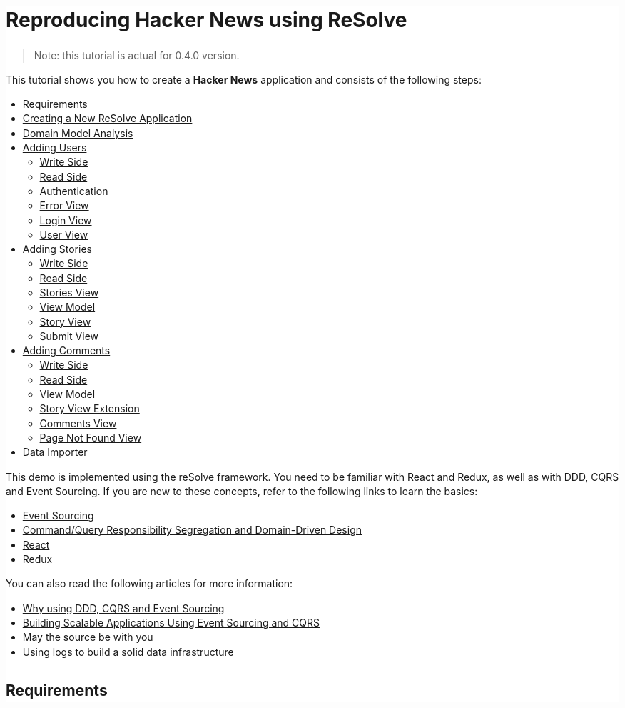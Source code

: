 # Reproducing Hacker News using ReSolve

> Note: this tutorial is actual for 0.4.0 version.

This tutorial shows you how to create a **Hacker News** application and consists of the following steps:

* [Requirements](#requirements)
* [Creating a New ReSolve Application](#creating-a-new-resolve-application)
* [Domain Model Analysis](#domain-model-analysis)
* [Adding Users](#adding-users)
  * [Write Side](#write-side)
  * [Read Side](#read-side)
  * [Authentication](#authentication)
  * [Error View](#error-view)
  * [Login View](#login-view)
  * [User View](#user-view)
* [Adding Stories](#adding-stories)
  * [Write Side](#write-side-1)
  * [Read Side](#read-side-1)
  * [Stories View](#stories-view)
  * [View Model](#view-model)
  * [Story View](#story-view)
  * [Submit View](#submit-view)
* [Adding Comments](#adding-comments)
  * [Write Side](#write-side-2)
  * [Read Side](#read-side-2)
  * [View Model](#view-model-1)
  * [Story View Extension](#story-view-extension)
  * [Comments View](#comments-view)
  * [Page Not Found View](#page-not-found-view)
* [Data Importer](#data-importer)

This demo is implemented using the [reSolve](https://github.com/reimagined/resolve) framework.
You need to be familiar with React and Redux, as well as with DDD, CQRS and Event Sourcing.
If you are new to these concepts, refer to the following links to learn the basics:

* [Event Sourcing](https://martinfowler.com/eaaDev/EventSourcing.html)
* [Command/Query Responsibility Segregation and Domain-Driven Design](http://cqrs.nu/)
* [React](https://reactjs.org/)
* [Redux](http://redux.js.org/docs/introduction/)

You can also read the following articles for more information:

* [Why using DDD, CQRS and Event Sourcing](https://github.com/cer/event-sourcing-examples/wiki/WhyEventSourcing)
* [Building Scalable Applications Using Event Sourcing and CQRS](https://medium.com/technology-learning/event-sourcing-and-cqrs-a-look-at-kafka-e0c1b90d17d8)
* [May the source be with you](http://arkwright.github.io/event-sourcing.html)
* [Using logs to build a solid data infrastructure](https://www.confluent.io/blog/using-logs-to-build-a-solid-data-infrastructure-or-why-dual-writes-are-a-bad-idea/)

## Requirements
